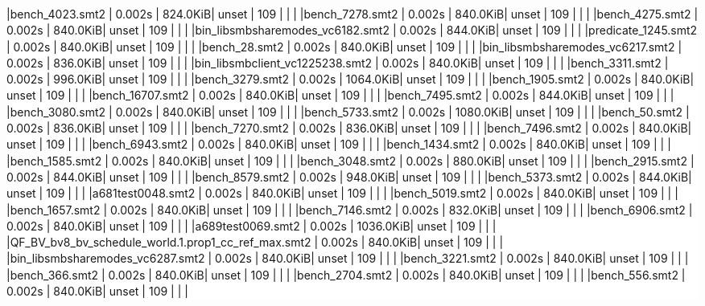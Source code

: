 |bench_4023.smt2                                              |    0.002s | 824.0KiB| unset | 109 |  |  |
|bench_7278.smt2                                              |    0.002s | 840.0KiB| unset | 109 |  |  |
|bench_4275.smt2                                              |    0.002s | 840.0KiB| unset | 109 |  |  |
|bin_libsmbsharemodes_vc6182.smt2                             |    0.002s | 844.0KiB| unset | 109 |  |  |
|predicate_1245.smt2                                          |    0.002s | 840.0KiB| unset | 109 |  |  |
|bench_28.smt2                                                |    0.002s | 840.0KiB| unset | 109 |  |  |
|bin_libsmbsharemodes_vc6217.smt2                             |    0.002s | 836.0KiB| unset | 109 |  |  |
|bin_libsmbclient_vc1225238.smt2                              |    0.002s | 840.0KiB| unset | 109 |  |  |
|bench_3311.smt2                                              |    0.002s | 996.0KiB| unset | 109 |  |  |
|bench_3279.smt2                                              |    0.002s | 1064.0KiB| unset | 109 |  |  |
|bench_1905.smt2                                              |    0.002s | 840.0KiB| unset | 109 |  |  |
|bench_16707.smt2                                             |    0.002s | 840.0KiB| unset | 109 |  |  |
|bench_7495.smt2                                              |    0.002s | 844.0KiB| unset | 109 |  |  |
|bench_3080.smt2                                              |    0.002s | 840.0KiB| unset | 109 |  |  |
|bench_5733.smt2                                              |    0.002s | 1080.0KiB| unset | 109 |  |  |
|bench_50.smt2                                                |    0.002s | 836.0KiB| unset | 109 |  |  |
|bench_7270.smt2                                              |    0.002s | 836.0KiB| unset | 109 |  |  |
|bench_7496.smt2                                              |    0.002s | 840.0KiB| unset | 109 |  |  |
|bench_6943.smt2                                              |    0.002s | 840.0KiB| unset | 109 |  |  |
|bench_1434.smt2                                              |    0.002s | 840.0KiB| unset | 109 |  |  |
|bench_1585.smt2                                              |    0.002s | 840.0KiB| unset | 109 |  |  |
|bench_3048.smt2                                              |    0.002s | 880.0KiB| unset | 109 |  |  |
|bench_2915.smt2                                              |    0.002s | 844.0KiB| unset | 109 |  |  |
|bench_8579.smt2                                              |    0.002s | 948.0KiB| unset | 109 |  |  |
|bench_5373.smt2                                              |    0.002s | 844.0KiB| unset | 109 |  |  |
|a681test0048.smt2                                            |    0.002s | 840.0KiB| unset | 109 |  |  |
|bench_5019.smt2                                              |    0.002s | 840.0KiB| unset | 109 |  |  |
|bench_1657.smt2                                              |    0.002s | 840.0KiB| unset | 109 |  |  |
|bench_7146.smt2                                              |    0.002s | 832.0KiB| unset | 109 |  |  |
|bench_6906.smt2                                              |    0.002s | 840.0KiB| unset | 109 |  |  |
|a689test0069.smt2                                            |    0.002s | 1036.0KiB| unset | 109 |  |  |
|QF_BV_bv8_bv_schedule_world.1.prop1_cc_ref_max.smt2          |    0.002s | 840.0KiB| unset | 109 |  |  |
|bin_libsmbsharemodes_vc6287.smt2                             |    0.002s | 840.0KiB| unset | 109 |  |  |
|bench_3221.smt2                                              |    0.002s | 840.0KiB| unset | 109 |  |  |
|bench_366.smt2                                               |    0.002s | 840.0KiB| unset | 109 |  |  |
|bench_2704.smt2                                              |    0.002s | 840.0KiB| unset | 109 |  |  |
|bench_556.smt2                                               |    0.002s | 840.0KiB| unset | 109 |  |  |